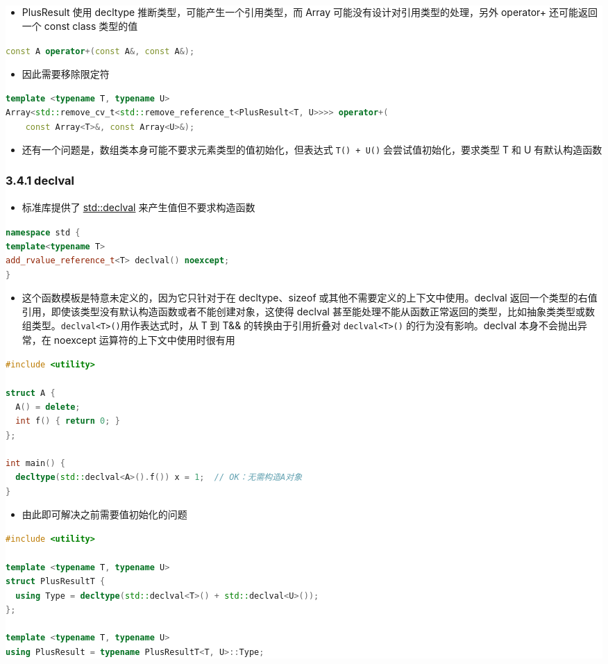 * PlusResult 使用 decltype 推断类型，可能产生一个引用类型，而 Array 可能没有设计对引用类型的处理，另外 operator+ 还可能返回一个 const class 类型的值

```cpp
const A operator+(const A&, const A&);
```

* 因此需要移除限定符

```cpp
template <typename T, typename U>
Array<std::remove_cv_t<std::remove_reference_t<PlusResult<T, U>>>> operator+(
    const Array<T>&, const Array<U>&);
```

* 还有一个问题是，数组类本身可能不要求元素类型的值初始化，但表达式 `T() + U()` 会尝试值初始化，要求类型 T 和 U 有默认构造函数

### 3.4.1 declval

* 标准库提供了 [std::declval](https://en.cppreference.com/w/cpp/utility/declval) 来产生值但不要求构造函数

```cpp
namespace std {
template<typename T>
add_rvalue_reference_t<T> declval() noexcept;
}
```

* 这个函数模板是特意未定义的，因为它只针对于在 decltype、sizeof 或其他不需要定义的上下文中使用。declval 返回一个类型的右值引用，即使该类型没有默认构造函数或者不能创建对象，这使得 declval 甚至能处理不能从函数正常返回的类型，比如抽象类类型或数组类型。`declval<T>()`用作表达式时，从 T 到 T&& 的转换由于引用折叠对 `declval<T>()` 的行为没有影响。declval 本身不会抛出异常，在 noexcept 运算符的上下文中使用时很有用

```cpp
#include <utility>

struct A {
  A() = delete;
  int f() { return 0; }
};

int main() {
  decltype(std::declval<A>().f()) x = 1;  // OK：无需构造A对象
}
```

* 由此即可解决之前需要值初始化的问题

```cpp
#include <utility>

template <typename T, typename U>
struct PlusResultT {
  using Type = decltype(std::declval<T>() + std::declval<U>());
};

template <typename T, typename U>
using PlusResult = typename PlusResultT<T, U>::Type;
```
